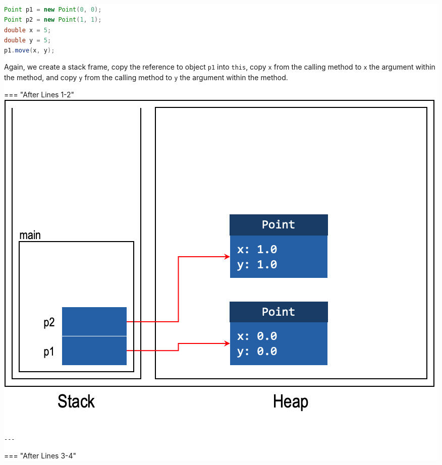 ```Java
Point p1 = new Point(0, 0);
Point p2 = new Point(1, 1);
double x = 5;
double y = 5;
p1.move(x, y);
```

Again, we create a stack frame, copy the reference to object `p1` into `this`, copy `x` from the calling method to `x` the argument within the method, and copy `y` from the calling method to `y` the argument within the method.

=== "After Lines 1-2"
    ![007a](../figures/SH/007a.png)

    ---

=== "After Lines 3-4"